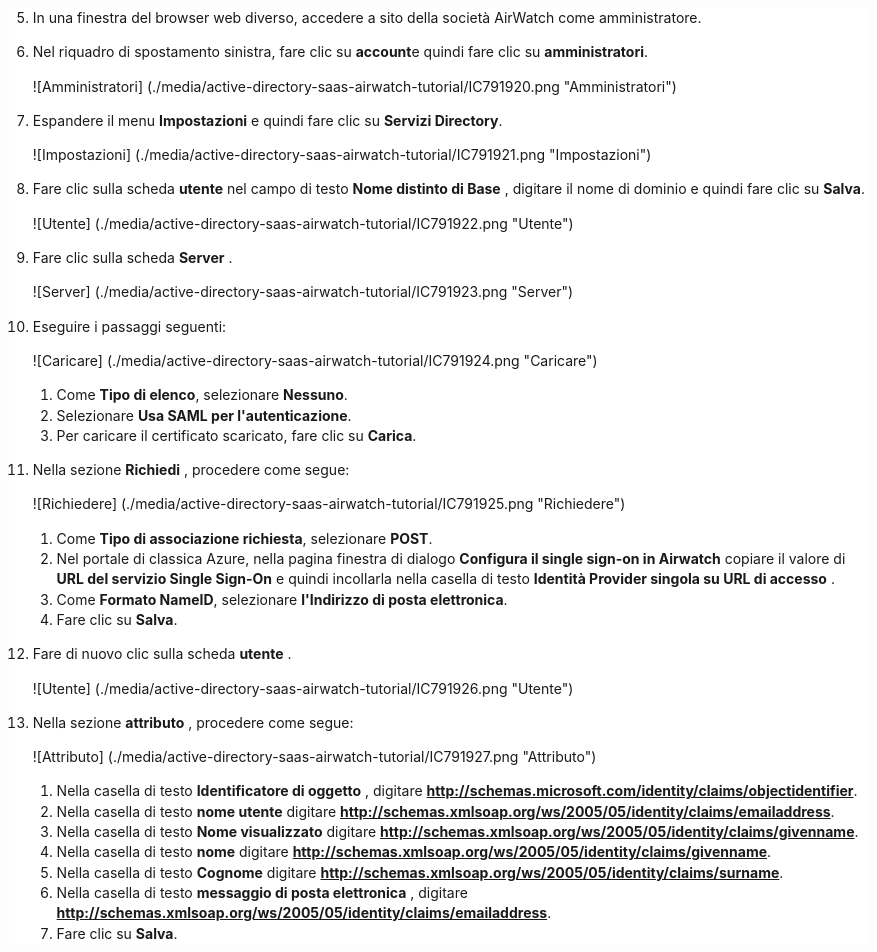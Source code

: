 5.  In una finestra del browser web diverso, accedere a sito della società AirWatch come amministratore.

6.  Nel riquadro di spostamento sinistra, fare clic su **account**e quindi fare clic su **amministratori**.

    ![Amministratori] (./media/active-directory-saas-airwatch-tutorial/IC791920.png "Amministratori")

7.  Espandere il menu **Impostazioni** e quindi fare clic su **Servizi Directory**.

    ![Impostazioni] (./media/active-directory-saas-airwatch-tutorial/IC791921.png "Impostazioni")

8.  Fare clic sulla scheda **utente** nel campo di testo **Nome distinto di Base** , digitare il nome di dominio e quindi fare clic su **Salva**.

    ![Utente] (./media/active-directory-saas-airwatch-tutorial/IC791922.png "Utente")

9.  Fare clic sulla scheda **Server** .

    ![Server] (./media/active-directory-saas-airwatch-tutorial/IC791923.png "Server")

10. Eseguire i passaggi seguenti:

    ![Caricare] (./media/active-directory-saas-airwatch-tutorial/IC791924.png "Caricare")

    1.  Come **Tipo di elenco**, selezionare **Nessuno**.
    2.  Selezionare **Usa SAML per l'autenticazione**.
    3.  Per caricare il certificato scaricato, fare clic su **Carica**.

11. Nella sezione **Richiedi** , procedere come segue:

    ![Richiedere] (./media/active-directory-saas-airwatch-tutorial/IC791925.png "Richiedere")

    1.  Come **Tipo di associazione richiesta**, selezionare **POST**.
    2.  Nel portale di classica Azure, nella pagina finestra di dialogo **Configura il single sign-on in Airwatch** copiare il valore di **URL del servizio Single Sign-On** e quindi incollarla nella casella di testo **Identità Provider singola su URL di accesso** .
    3.  Come **Formato NameID**, selezionare **l'Indirizzo di posta elettronica**.
    4.  Fare clic su **Salva**.

12. Fare di nuovo clic sulla scheda **utente** .

    ![Utente] (./media/active-directory-saas-airwatch-tutorial/IC791926.png "Utente")

13. Nella sezione **attributo** , procedere come segue:

    ![Attributo] (./media/active-directory-saas-airwatch-tutorial/IC791927.png "Attributo")

    1.  Nella casella di testo **Identificatore di oggetto** , digitare **http://schemas.microsoft.com/identity/claims/objectidentifier**.
    2.  Nella casella di testo **nome utente** digitare **http://schemas.xmlsoap.org/ws/2005/05/identity/claims/emailaddress**.
    3.  Nella casella di testo **Nome visualizzato** digitare **http://schemas.xmlsoap.org/ws/2005/05/identity/claims/givenname**.
    4.  Nella casella di testo **nome** digitare **http://schemas.xmlsoap.org/ws/2005/05/identity/claims/givenname**.
    5.  Nella casella di testo **Cognome** digitare **http://schemas.xmlsoap.org/ws/2005/05/identity/claims/surname**.
    6.  Nella casella di testo **messaggio di posta elettronica** , digitare **http://schemas.xmlsoap.org/ws/2005/05/identity/claims/emailaddress**.
    7.  Fare clic su **Salva**.
